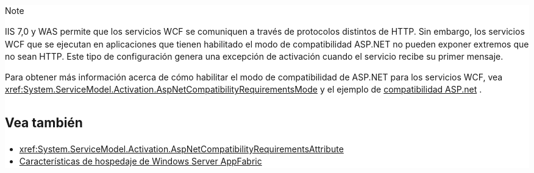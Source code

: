 > [!NOTE]
> IIS 7,0 y WAS permite que los servicios WCF se comuniquen a través de protocolos distintos de HTTP. Sin embargo, los servicios WCF que se ejecutan en aplicaciones que tienen habilitado el modo de compatibilidad ASP.NET no pueden exponer extremos que no sean HTTP. Este tipo de configuración genera una excepción de activación cuando el servicio recibe su primer mensaje.

Para obtener más información acerca de cómo habilitar el modo de compatibilidad de ASP.NET para los servicios WCF, vea <xref:System.ServiceModel.Activation.AspNetCompatibilityRequirementsMode> y el ejemplo de [compatibilidad ASP.net](../samples/aspnet-compatibility.md) .

## <a name="see-also"></a>Vea también

- <xref:System.ServiceModel.Activation.AspNetCompatibilityRequirementsAttribute>
- [Características de hospedaje de Windows Server AppFabric](https://docs.microsoft.com/previous-versions/appfabric/ee677189(v=azure.10))
